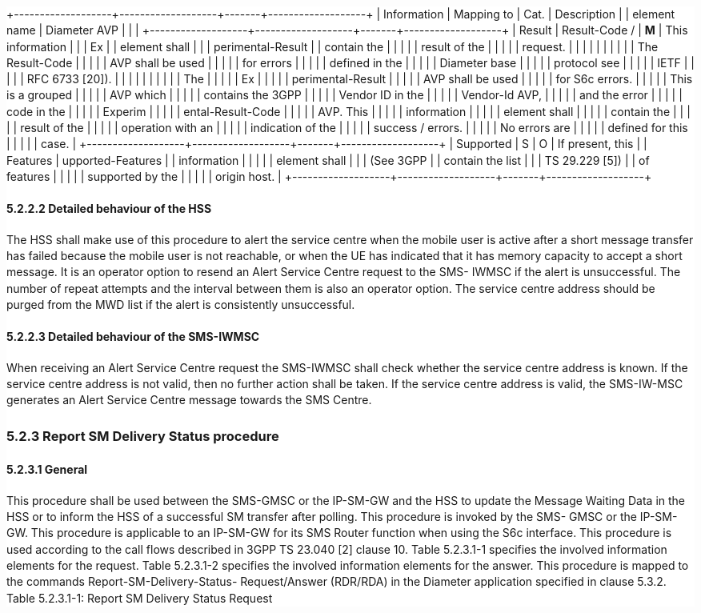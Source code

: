 +-------------------+-------------------+-------+-------------------+ | Information | Mapping to | Cat. | Description | | element name | Diameter AVP | | | +-------------------+-------------------+-------+-------------------+ | Result | Result-Code / | **M** | This information | | | Ex | | element shall | | | perimental-Result | | contain the | | | | | result of the | | | | | request. | | | | | | | | | | The Result-Code | | | | | AVP shall be used | | | | | for errors | | | | | defined in the | | | | | Diameter base | | | | | protocol see | | | | | IETF | | | | | RFC 6733 [20]). | | | | | | | | | | The | | | | | Ex | | | | | perimental-Result | | | | | AVP shall be used | | | | | for S6c errors. | | | | | This is a grouped | | | | | AVP which | | | | | contains the 3GPP | | | | | Vendor ID in the | | | | | Vendor-Id AVP, | | | | | and the error | | | | | code in the | | | | | Experim | | | | | ental-Result-Code | | | | | AVP. This | | | | | information | | | | | element shall | | | | | contain the | | | | | result of the | | | | | operation with an | | | | | indication of the | | | | | success / errors. | | | | | No errors are | | | | | defined for this | | | | | case. | +-------------------+-------------------+-------+-------------------+ | Supported | S | O | If present, this | | Features | upported-Features | | information | | | | | element shall | | | (See 3GPP | | contain the list | | | TS 29.229 [5]) | | of features | | | | | supported by the | | | | | origin host. | +-------------------+-------------------+-------+-------------------+
#### 5.2.2.2 Detailed behaviour of the HSS
The HSS shall make use of this procedure to alert the service centre when the
mobile user is active after a short message transfer has failed because the
mobile user is not reachable, or when the UE has indicated that it has memory
capacity to accept a short message.
It is an operator option to resend an Alert Service Centre request to the SMS-
IWMSC if the alert is unsuccessful. The number of repeat attempts and the
interval between them is also an operator option. The service centre address
should be purged from the MWD list if the alert is consistently unsuccessful.
#### 5.2.2.3 Detailed behaviour of the SMS-IWMSC
When receiving an Alert Service Centre request the SMS-IWMSC shall check
whether the service centre address is known. If the service centre address is
not valid, then no further action shall be taken.
If the service centre address is valid, the SMS-IW-MSC generates an Alert
Service Centre message towards the SMS Centre.
### 5.2.3 Report SM Delivery Status procedure
#### 5.2.3.1 General
This procedure shall be used between the SMS-GMSC or the IP-SM-GW and the HSS
to update the Message Waiting Data in the HSS or to inform the HSS of a
successful SM transfer after polling. This procedure is invoked by the SMS-
GMSC or the IP-SM-GW.
This procedure is applicable to an IP-SM-GW for its SMS Router function when
using the S6c interface.
This procedure is used according to the call flows described in 3GPP TS 23.040
[2] clause 10.
Table 5.2.3.1-1 specifies the involved information elements for the request.
Table 5.2.3.1-2 specifies the involved information elements for the answer.
This procedure is mapped to the commands Report-SM-Delivery-Status-
Request/Answer (RDR/RDA) in the Diameter application specified in clause
5.3.2.
Table 5.2.3.1-1: Report SM Delivery Status Request